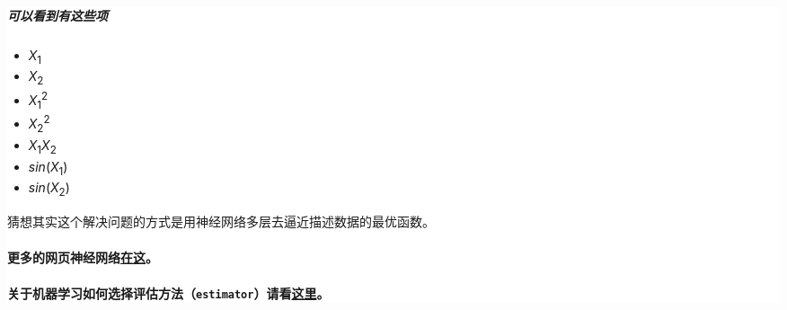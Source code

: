##### 可以看到有这些项

* $X_1$
* $X_2$
* $X_1^2$
* $X_2^2$
* $X_1X_2$
* $sin(X_1)$
* $sin(X_2)$

猜想其实这个解决问题的方式是用神经网络多层去逼近描述数据的最优函数。

#### 更多的网页神经网络[在这](http://cs.stanford.edu/people/karpathy/convnetjs/index.html)。

#### 关于机器学习如何选择评估方法（`estimator`）请看[这里](http://scikit-learn.org/stable/tutorial/machine_learning_map/)。